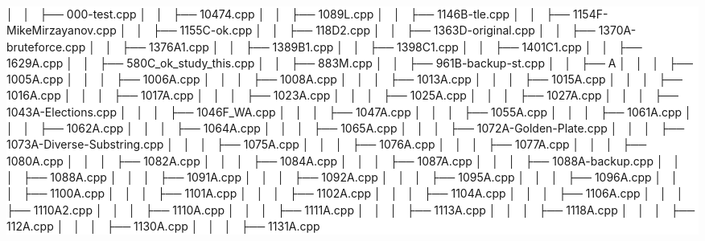 │   │   ├── 000-test.cpp
│   │   ├── 10474.cpp
│   │   ├── 1089L.cpp
│   │   ├── 1146B-tle.cpp
│   │   ├── 1154F-MikeMirzayanov.cpp
│   │   ├── 1155C-ok.cpp
│   │   ├── 118D2.cpp
│   │   ├── 1363D-original.cpp
│   │   ├── 1370A-bruteforce.cpp
│   │   ├── 1376A1.cpp
│   │   ├── 1389B1.cpp
│   │   ├── 1398C1.cpp
│   │   ├── 1401C1.cpp
│   │   ├── 1629A.cpp
│   │   ├── 580C_ok_study_this.cpp
│   │   ├── 883M.cpp
│   │   ├── 961B-backup-st.cpp
│   │   ├── A
│   │   │   ├── 1005A.cpp
│   │   │   ├── 1006A.cpp
│   │   │   ├── 1008A.cpp
│   │   │   ├── 1013A.cpp
│   │   │   ├── 1015A.cpp
│   │   │   ├── 1016A.cpp
│   │   │   ├── 1017A.cpp
│   │   │   ├── 1023A.cpp
│   │   │   ├── 1025A.cpp
│   │   │   ├── 1027A.cpp
│   │   │   ├── 1043A-Elections.cpp
│   │   │   ├── 1046F_WA.cpp
│   │   │   ├── 1047A.cpp
│   │   │   ├── 1055A.cpp
│   │   │   ├── 1061A.cpp
│   │   │   ├── 1062A.cpp
│   │   │   ├── 1064A.cpp
│   │   │   ├── 1065A.cpp
│   │   │   ├── 1072A-Golden-Plate.cpp
│   │   │   ├── 1073A-Diverse-Substring.cpp
│   │   │   ├── 1075A.cpp
│   │   │   ├── 1076A.cpp
│   │   │   ├── 1077A.cpp
│   │   │   ├── 1080A.cpp
│   │   │   ├── 1082A.cpp
│   │   │   ├── 1084A.cpp
│   │   │   ├── 1087A.cpp
│   │   │   ├── 1088A-backup.cpp
│   │   │   ├── 1088A.cpp
│   │   │   ├── 1091A.cpp
│   │   │   ├── 1092A.cpp
│   │   │   ├── 1095A.cpp
│   │   │   ├── 1096A.cpp
│   │   │   ├── 1100A.cpp
│   │   │   ├── 1101A.cpp
│   │   │   ├── 1102A.cpp
│   │   │   ├── 1104A.cpp
│   │   │   ├── 1106A.cpp
│   │   │   ├── 1110A2.cpp
│   │   │   ├── 1110A.cpp
│   │   │   ├── 1111A.cpp
│   │   │   ├── 1113A.cpp
│   │   │   ├── 1118A.cpp
│   │   │   ├── 112A.cpp
│   │   │   ├── 1130A.cpp
│   │   │   ├── 1131A.cpp